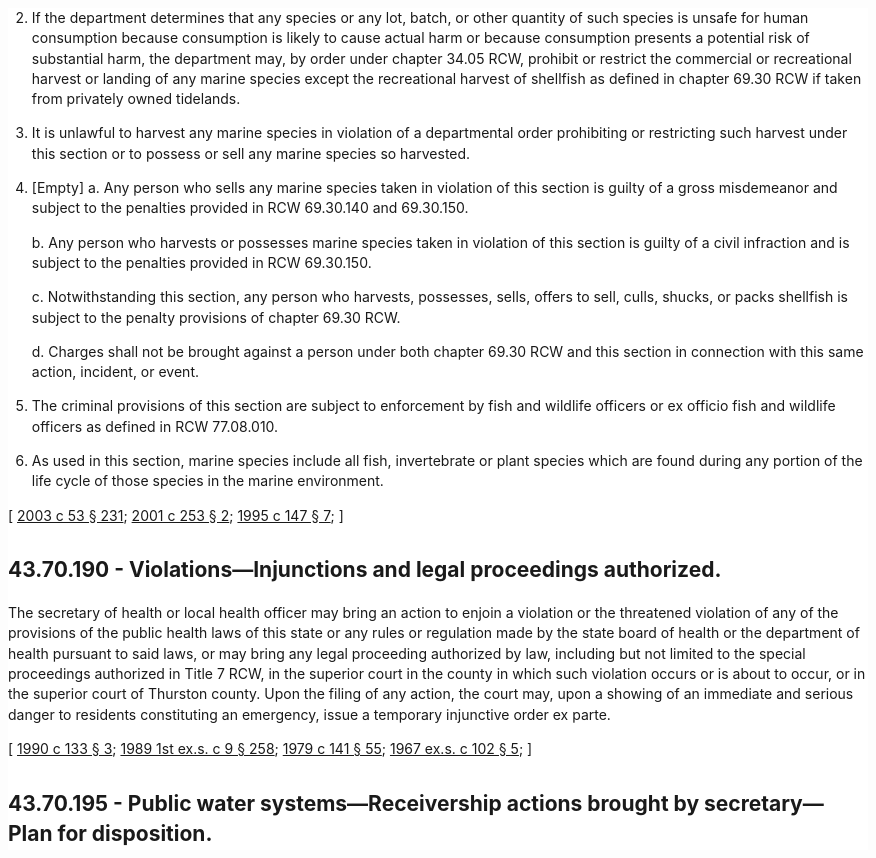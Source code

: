 2. If the department determines that any species or any lot, batch, or other quantity of such species is unsafe for human consumption because consumption is likely to cause actual harm or because consumption presents a potential risk of substantial harm, the department may, by order under chapter 34.05 RCW, prohibit or restrict the commercial or recreational harvest or landing of any marine species except the recreational harvest of shellfish as defined in chapter 69.30 RCW if taken from privately owned tidelands.

3. It is unlawful to harvest any marine species in violation of a departmental order prohibiting or restricting such harvest under this section or to possess or sell any marine species so harvested.

4. [Empty]
    a. Any person who sells any marine species taken in violation of this section is guilty of a gross misdemeanor and subject to the penalties provided in RCW 69.30.140 and 69.30.150.

    b. Any person who harvests or possesses marine species taken in violation of this section is guilty of a civil infraction and is subject to the penalties provided in RCW 69.30.150.

    c. Notwithstanding this section, any person who harvests, possesses, sells, offers to sell, culls, shucks, or packs shellfish is subject to the penalty provisions of chapter 69.30 RCW.

    d. Charges shall not be brought against a person under both chapter 69.30 RCW and this section in connection with this same action, incident, or event.

5. The criminal provisions of this section are subject to enforcement by fish and wildlife officers or ex officio fish and wildlife officers as defined in RCW 77.08.010.

6. As used in this section, marine species include all fish, invertebrate or plant species which are found during any portion of the life cycle of those species in the marine environment.

\[ [2003 c 53 § 231](http://lawfilesext.leg.wa.gov/biennium/2003-04/Pdf/Bills/Session%20Laws/Senate/5758.SL.pdf?cite=2003%20c%2053%20§%20231); [2001 c 253 § 2](http://lawfilesext.leg.wa.gov/biennium/2001-02/Pdf/Bills/Session%20Laws/Senate/5961-S.SL.pdf?cite=2001%20c%20253%20§%202); [1995 c 147 § 7](http://lawfilesext.leg.wa.gov/biennium/1995-96/Pdf/Bills/Session%20Laws/House/1404-S.SL.pdf?cite=1995%20c%20147%20§%207); \]

## 43.70.190 - Violations—Injunctions and legal proceedings authorized.
The secretary of health or local health officer may bring an action to enjoin a violation or the threatened violation of any of the provisions of the public health laws of this state or any rules or regulation made by the state board of health or the department of health pursuant to said laws, or may bring any legal proceeding authorized by law, including but not limited to the special proceedings authorized in Title 7 RCW, in the superior court in the county in which such violation occurs or is about to occur, or in the superior court of Thurston county. Upon the filing of any action, the court may, upon a showing of an immediate and serious danger to residents constituting an emergency, issue a temporary injunctive order ex parte.

\[ [1990 c 133 § 3](http://leg.wa.gov/CodeReviser/documents/sessionlaw/1990c133.pdf?cite=1990%20c%20133%20§%203); [1989 1st ex.s. c 9 § 258](http://leg.wa.gov/CodeReviser/documents/sessionlaw/1989ex1c9.pdf?cite=1989%201st%20ex.s.%20c%209%20§%20258); [1979 c 141 § 55](http://leg.wa.gov/CodeReviser/documents/sessionlaw/1979c141.pdf?cite=1979%20c%20141%20§%2055); [1967 ex.s. c 102 § 5](http://leg.wa.gov/CodeReviser/documents/sessionlaw/1967ex1c102.pdf?cite=1967%20ex.s.%20c%20102%20§%205); \]

## 43.70.195 - Public water systems—Receivership actions brought by secretary—Plan for disposition.
